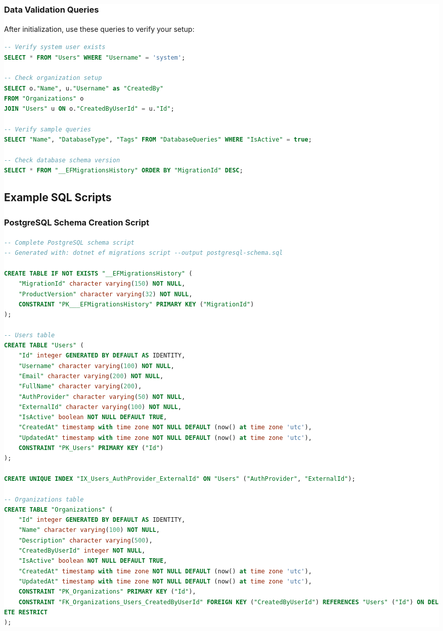 ### Data Validation Queries

After initialization, use these queries to verify your setup:

```sql
-- Verify system user exists
SELECT * FROM "Users" WHERE "Username" = 'system';

-- Check organization setup
SELECT o."Name", u."Username" as "CreatedBy" 
FROM "Organizations" o 
JOIN "Users" u ON o."CreatedByUserId" = u."Id";

-- Verify sample queries
SELECT "Name", "DatabaseType", "Tags" FROM "DatabaseQueries" WHERE "IsActive" = true;

-- Check database schema version
SELECT * FROM "__EFMigrationsHistory" ORDER BY "MigrationId" DESC;
```

## Example SQL Scripts

### PostgreSQL Schema Creation Script

```sql
-- Complete PostgreSQL schema script
-- Generated with: dotnet ef migrations script --output postgresql-schema.sql

CREATE TABLE IF NOT EXISTS "__EFMigrationsHistory" (
    "MigrationId" character varying(150) NOT NULL,
    "ProductVersion" character varying(32) NOT NULL,
    CONSTRAINT "PK___EFMigrationsHistory" PRIMARY KEY ("MigrationId")
);

-- Users table
CREATE TABLE "Users" (
    "Id" integer GENERATED BY DEFAULT AS IDENTITY,
    "Username" character varying(100) NOT NULL,
    "Email" character varying(200) NOT NULL,
    "FullName" character varying(200),
    "AuthProvider" character varying(50) NOT NULL,
    "ExternalId" character varying(100) NOT NULL,
    "IsActive" boolean NOT NULL DEFAULT TRUE,
    "CreatedAt" timestamp with time zone NOT NULL DEFAULT (now() at time zone 'utc'),
    "UpdatedAt" timestamp with time zone NOT NULL DEFAULT (now() at time zone 'utc'),
    CONSTRAINT "PK_Users" PRIMARY KEY ("Id")
);

CREATE UNIQUE INDEX "IX_Users_AuthProvider_ExternalId" ON "Users" ("AuthProvider", "ExternalId");

-- Organizations table
CREATE TABLE "Organizations" (
    "Id" integer GENERATED BY DEFAULT AS IDENTITY,
    "Name" character varying(100) NOT NULL,
    "Description" character varying(500),
    "CreatedByUserId" integer NOT NULL,
    "IsActive" boolean NOT NULL DEFAULT TRUE,
    "CreatedAt" timestamp with time zone NOT NULL DEFAULT (now() at time zone 'utc'),
    "UpdatedAt" timestamp with time zone NOT NULL DEFAULT (now() at time zone 'utc'),
    CONSTRAINT "PK_Organizations" PRIMARY KEY ("Id"),
    CONSTRAINT "FK_Organizations_Users_CreatedByUserId" FOREIGN KEY ("CreatedByUserId") REFERENCES "Users" ("Id") ON DELETE RESTRICT
);

```